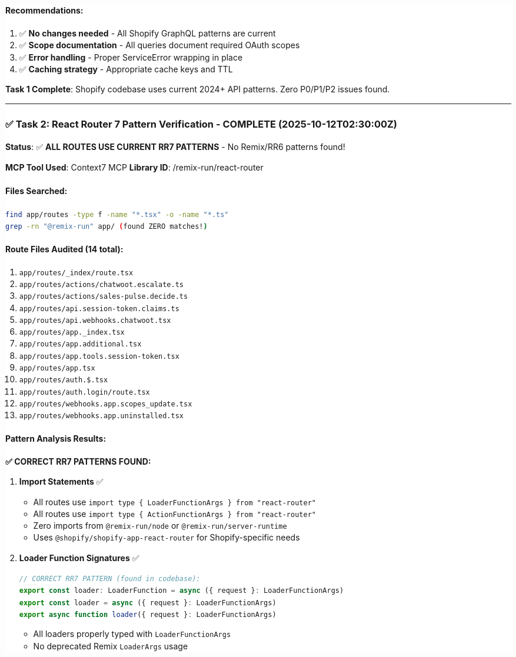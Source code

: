 #### Recommendations:
1. ✅ **No changes needed** - All Shopify GraphQL patterns are current
2. ✅ **Scope documentation** - All queries document required OAuth scopes
3. ✅ **Error handling** - Proper ServiceError wrapping in place
4. ✅ **Caching strategy** - Appropriate cache keys and TTL

**Task 1 Complete**: Shopify codebase uses current 2024+ API patterns. Zero P0/P1/P2 issues found.

---

### ✅ Task 2: React Router 7 Pattern Verification - COMPLETE (2025-10-12T02:30:00Z)

**Status**: ✅ **ALL ROUTES USE CURRENT RR7 PATTERNS** - No Remix/RR6 patterns found!

**MCP Tool Used**: Context7 MCP
**Library ID**: /remix-run/react-router

#### Files Searched:
```bash
find app/routes -type f -name "*.tsx" -o -name "*.ts"
grep -rn "@remix-run" app/ (found ZERO matches!)
```

#### Route Files Audited (14 total):
1. `app/routes/_index/route.tsx`
2. `app/routes/actions/chatwoot.escalate.ts`
3. `app/routes/actions/sales-pulse.decide.ts`
4. `app/routes/api.session-token.claims.ts`
5. `app/routes/api.webhooks.chatwoot.tsx`
6. `app/routes/app._index.tsx`
7. `app/routes/app.additional.tsx`
8. `app/routes/app.tools.session-token.tsx`
9. `app/routes/app.tsx`
10. `app/routes/auth.$.tsx`
11. `app/routes/auth.login/route.tsx`
12. `app/routes/webhooks.app.scopes_update.tsx`
13. `app/routes/webhooks.app.uninstalled.tsx`

#### Pattern Analysis Results:

**✅ CORRECT RR7 PATTERNS FOUND:**

1. **Import Statements** ✅
   - All routes use `import type { LoaderFunctionArgs } from "react-router"`
   - All routes use `import type { ActionFunctionArgs } from "react-router"`
   - Zero imports from `@remix-run/node` or `@remix-run/server-runtime`
   - Uses `@shopify/shopify-app-react-router` for Shopify-specific needs

2. **Loader Function Signatures** ✅
   ```typescript
   // CORRECT RR7 PATTERN (found in codebase):
   export const loader: LoaderFunction = async ({ request }: LoaderFunctionArgs)
   export const loader = async ({ request }: LoaderFunctionArgs)
   export async function loader({ request }: LoaderFunctionArgs)
   ```
   - All loaders properly typed with `LoaderFunctionArgs`
   - No deprecated Remix `LoaderArgs` usage
